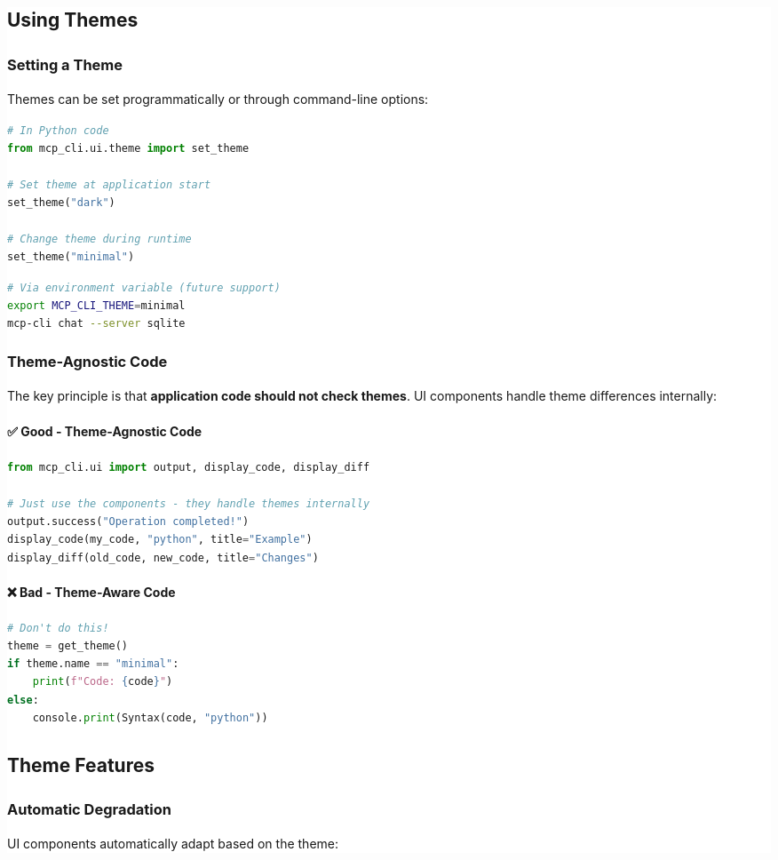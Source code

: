 ## Using Themes

### Setting a Theme

Themes can be set programmatically or through command-line options:

```python
# In Python code
from mcp_cli.ui.theme import set_theme

# Set theme at application start
set_theme("dark")

# Change theme during runtime
set_theme("minimal")
```

```bash
# Via environment variable (future support)
export MCP_CLI_THEME=minimal
mcp-cli chat --server sqlite
```

### Theme-Agnostic Code

The key principle is that **application code should not check themes**. UI components handle theme differences internally:

#### ✅ Good - Theme-Agnostic Code
```python
from mcp_cli.ui import output, display_code, display_diff

# Just use the components - they handle themes internally
output.success("Operation completed!")
display_code(my_code, "python", title="Example")
display_diff(old_code, new_code, title="Changes")
```

#### ❌ Bad - Theme-Aware Code
```python
# Don't do this!
theme = get_theme()
if theme.name == "minimal":
    print(f"Code: {code}")
else:
    console.print(Syntax(code, "python"))
```

## Theme Features

### Automatic Degradation

UI components automatically adapt based on the theme:
